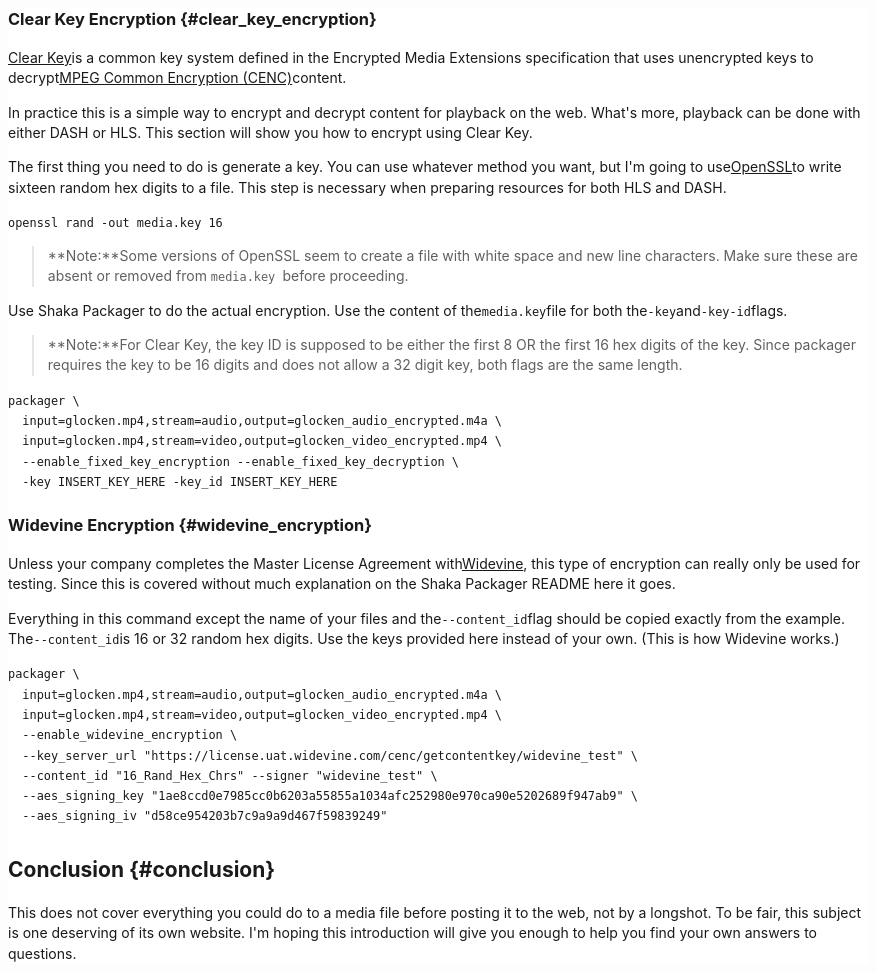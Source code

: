 ### Clear Key Encryption {#clear_key_encryption}

[Clear Key](https://www.w3.org/TR/encrypted-media/#clear-key)is a common key system defined in the Encrypted Media Extensions specification that uses unencrypted keys to decrypt[MPEG Common Encryption \(CENC\)](https://en.wikipedia.org/wiki/MPEG_Common_Encryption)content.

In practice this is a simple way to encrypt and decrypt content for playback on the web. What's more, playback can be done with either DASH or HLS. This section will show you how to encrypt using Clear Key.

The first thing you need to do is generate a key. You can use whatever method you want, but I'm going to use[OpenSSL](https://www.openssl.org/)to write sixteen random hex digits to a file. This step is necessary when preparing resources for both HLS and DASH.

```
openssl rand -out media.key 16
```

> **Note:**Some versions of OpenSSL seem to create a file with white space and new line characters. Make sure these are absent or removed from `media.key `before proceeding.

Use Shaka Packager to do the actual encryption. Use the content of the`media.key`file for both the`-key`and`-key-id`flags.

> **Note:**For Clear Key, the key ID is supposed to be either the first 8 OR the first 16 hex digits of the key. Since packager requires the key to be 16 digits and does not allow a 32 digit key, both flags are the same length.

```
packager \
  input=glocken.mp4,stream=audio,output=glocken_audio_encrypted.m4a \
  input=glocken.mp4,stream=video,output=glocken_video_encrypted.mp4 \
  --enable_fixed_key_encryption --enable_fixed_key_decryption \
  -key INSERT_KEY_HERE -key_id INSERT_KEY_HERE
```

### Widevine Encryption {#widevine_encryption}

Unless your company completes the Master License Agreement with[Widevine](http://www.widevine.com/contact.html), this type of encryption can really only be used for testing. Since this is covered without much explanation on the Shaka Packager README here it goes.

Everything in this command except the name of your files and the`--content_id`flag should be copied exactly from the example. The`--content_id`is 16 or 32 random hex digits. Use the keys provided here instead of your own. \(This is how Widevine works.\)

```
packager \
  input=glocken.mp4,stream=audio,output=glocken_audio_encrypted.m4a \
  input=glocken.mp4,stream=video,output=glocken_video_encrypted.mp4 \
  --enable_widevine_encryption \
  --key_server_url "https://license.uat.widevine.com/cenc/getcontentkey/widevine_test" \
  --content_id "16_Rand_Hex_Chrs" --signer "widevine_test" \
  --aes_signing_key "1ae8ccd0e7985cc0b6203a55855a1034afc252980e970ca90e5202689f947ab9" \
  --aes_signing_iv "d58ce954203b7c9a9a9d467f59839249"
```

## Conclusion {#conclusion}

This does not cover everything you could do to a media file before posting it to the web, not by a longshot. To be fair, this subject is one deserving of its own website. I'm hoping this introduction will give you enough to help you find your own answers to questions.

